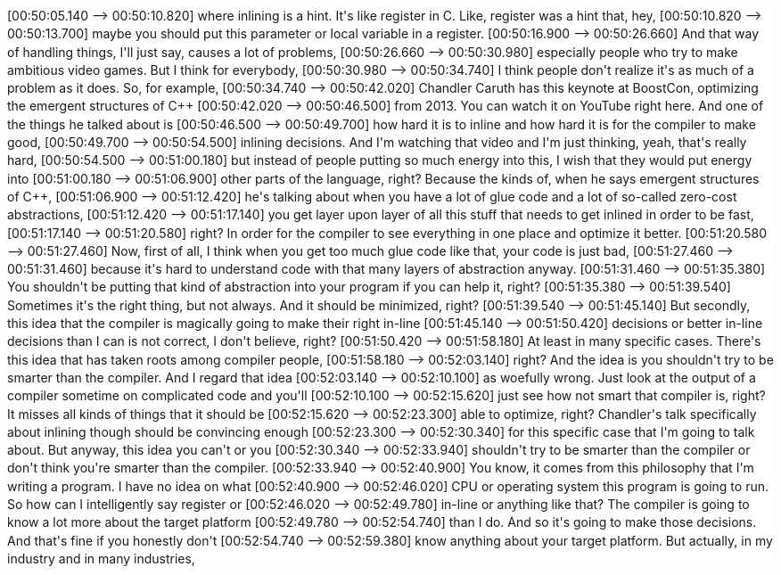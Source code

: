 [00:50:05.140 --> 00:50:10.820]   where inlining is a hint. It's like register in C. Like, register was a hint that, hey,
[00:50:10.820 --> 00:50:13.700]   maybe you should put this parameter or local variable in a register.
[00:50:16.900 --> 00:50:26.660]   And that way of handling things, I'll just say, causes a lot of problems,
[00:50:26.660 --> 00:50:30.980]   especially people who try to make ambitious video games. But I think for everybody,
[00:50:30.980 --> 00:50:34.740]   I think people don't realize it's as much of a problem as it does. So, for example,
[00:50:34.740 --> 00:50:42.020]   Chandler Caruth has this keynote at BoostCon, optimizing the emergent structures of C++
[00:50:42.020 --> 00:50:46.500]   from 2013. You can watch it on YouTube right here. And one of the things he talked about is
[00:50:46.500 --> 00:50:49.700]   how hard it is to inline and how hard it is for the compiler to make good,
[00:50:49.700 --> 00:50:54.500]   inlining decisions. And I'm watching that video and I'm just thinking, yeah, that's really hard,
[00:50:54.500 --> 00:51:00.180]   but instead of people putting so much energy into this, I wish that they would put energy into
[00:51:00.180 --> 00:51:06.900]   other parts of the language, right? Because the kinds of, when he says emergent structures of C++,
[00:51:06.900 --> 00:51:12.420]   he's talking about when you have a lot of glue code and a lot of so-called zero-cost abstractions,
[00:51:12.420 --> 00:51:17.140]   you get layer upon layer of all this stuff that needs to get inlined in order to be fast,
[00:51:17.140 --> 00:51:20.580]   right? In order for the compiler to see everything in one place and optimize it better.
[00:51:20.580 --> 00:51:27.460]   Now, first of all, I think when you get too much glue code like that, your code is just bad,
[00:51:27.460 --> 00:51:31.460]   because it's hard to understand code with that many layers of abstraction anyway.
[00:51:31.460 --> 00:51:35.380]   You shouldn't be putting that kind of abstraction into your program if you can help it, right?
[00:51:35.380 --> 00:51:39.540]   Sometimes it's the right thing, but not always. And it should be minimized, right?
[00:51:39.540 --> 00:51:45.140]   But secondly, this idea that the compiler is magically going to make their right in-line
[00:51:45.140 --> 00:51:50.420]   decisions or better in-line decisions than I can is not correct, I don't believe, right?
[00:51:50.420 --> 00:51:58.180]   At least in many specific cases. There's this idea that has taken roots among compiler people,
[00:51:58.180 --> 00:52:03.140]   right? And the idea is you shouldn't try to be smarter than the compiler. And I regard that idea
[00:52:03.140 --> 00:52:10.100]   as woefully wrong. Just look at the output of a compiler sometime on complicated code and you'll
[00:52:10.100 --> 00:52:15.620]   just see how not smart that compiler is, right? It misses all kinds of things that it should be
[00:52:15.620 --> 00:52:23.300]   able to optimize, right? Chandler's talk specifically about inlining though should be convincing enough
[00:52:23.300 --> 00:52:30.340]   for this specific case that I'm going to talk about. But anyway, this idea you can't or you
[00:52:30.340 --> 00:52:33.940]   shouldn't try to be smarter than the compiler or don't think you're smarter than the compiler.
[00:52:33.940 --> 00:52:40.900]   You know, it comes from this philosophy that I'm writing a program. I have no idea on what
[00:52:40.900 --> 00:52:46.020]   CPU or operating system this program is going to run. So how can I intelligently say register or
[00:52:46.020 --> 00:52:49.780]   in-line or anything like that? The compiler is going to know a lot more about the target platform
[00:52:49.780 --> 00:52:54.740]   than I do. And so it's going to make those decisions. And that's fine if you honestly don't
[00:52:54.740 --> 00:52:59.380]   know anything about your target platform. But actually, in my industry and in many industries,